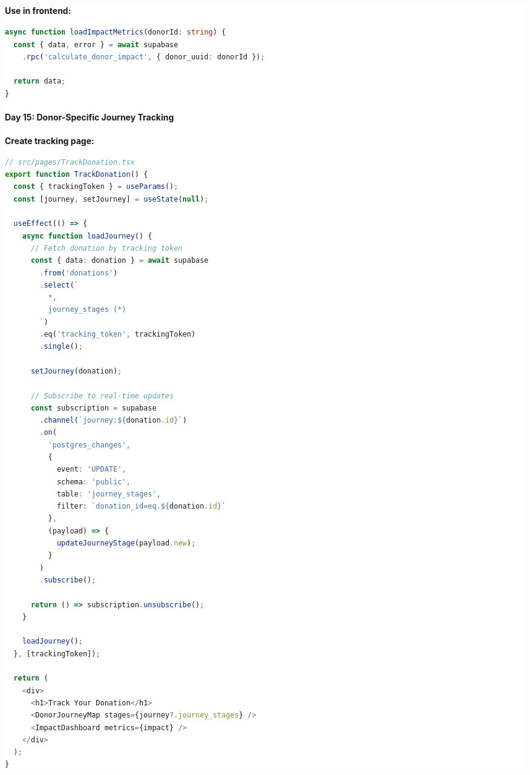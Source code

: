 **Use in frontend:**
```typescript
async function loadImpactMetrics(donorId: string) {
  const { data, error } = await supabase
    .rpc('calculate_donor_impact', { donor_uuid: donorId });

  return data;
}
```

#### Day 15: Donor-Specific Journey Tracking

**Create tracking page:**
```typescript
// src/pages/TrackDonation.tsx
export function TrackDonation() {
  const { trackingToken } = useParams();
  const [journey, setJourney] = useState(null);

  useEffect(() => {
    async function loadJourney() {
      // Fetch donation by tracking token
      const { data: donation } = await supabase
        .from('donations')
        .select(`
          *,
          journey_stages (*)
        `)
        .eq('tracking_token', trackingToken)
        .single();

      setJourney(donation);

      // Subscribe to real-time updates
      const subscription = supabase
        .channel(`journey:${donation.id}`)
        .on(
          'postgres_changes',
          {
            event: 'UPDATE',
            schema: 'public',
            table: 'journey_stages',
            filter: `donation_id=eq.${donation.id}`
          },
          (payload) => {
            updateJourneyStage(payload.new);
          }
        )
        .subscribe();

      return () => subscription.unsubscribe();
    }

    loadJourney();
  }, [trackingToken]);

  return (
    <div>
      <h1>Track Your Donation</h1>
      <DonorJourneyMap stages={journey?.journey_stages} />
      <ImpactDashboard metrics={impact} />
    </div>
  );
}
```